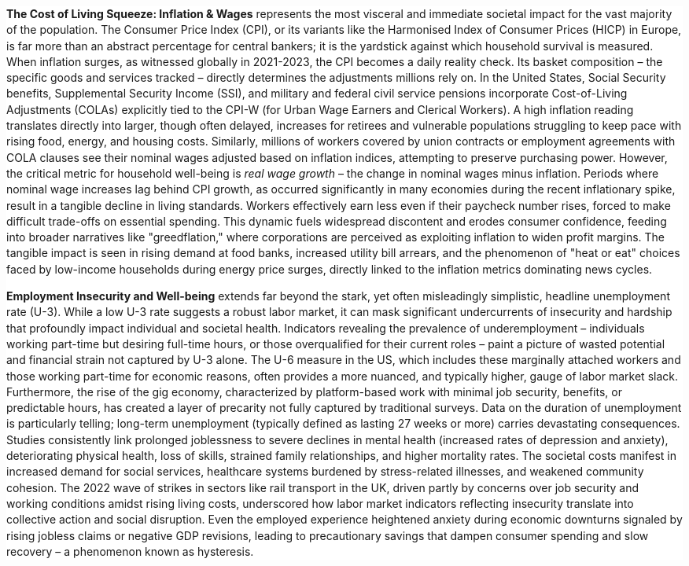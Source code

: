 **The Cost of Living Squeeze: Inflation & Wages** represents the most visceral and immediate societal impact for the vast majority of the population. The Consumer Price Index (CPI), or its variants like the Harmonised Index of Consumer Prices (HICP) in Europe, is far more than an abstract percentage for central bankers; it is the yardstick against which household survival is measured. When inflation surges, as witnessed globally in 2021-2023, the CPI becomes a daily reality check. Its basket composition – the specific goods and services tracked – directly determines the adjustments millions rely on. In the United States, Social Security benefits, Supplemental Security Income (SSI), and military and federal civil service pensions incorporate Cost-of-Living Adjustments (COLAs) explicitly tied to the CPI-W (for Urban Wage Earners and Clerical Workers). A high inflation reading translates directly into larger, though often delayed, increases for retirees and vulnerable populations struggling to keep pace with rising food, energy, and housing costs. Similarly, millions of workers covered by union contracts or employment agreements with COLA clauses see their nominal wages adjusted based on inflation indices, attempting to preserve purchasing power. However, the critical metric for household well-being is *real wage growth* – the change in nominal wages minus inflation. Periods where nominal wage increases lag behind CPI growth, as occurred significantly in many economies during the recent inflationary spike, result in a tangible decline in living standards. Workers effectively earn less even if their paycheck number rises, forced to make difficult trade-offs on essential spending. This dynamic fuels widespread discontent and erodes consumer confidence, feeding into broader narratives like "greedflation," where corporations are perceived as exploiting inflation to widen profit margins. The tangible impact is seen in rising demand at food banks, increased utility bill arrears, and the phenomenon of "heat or eat" choices faced by low-income households during energy price surges, directly linked to the inflation metrics dominating news cycles.

**Employment Insecurity and Well-being** extends far beyond the stark, yet often misleadingly simplistic, headline unemployment rate (U-3). While a low U-3 rate suggests a robust labor market, it can mask significant undercurrents of insecurity and hardship that profoundly impact individual and societal health. Indicators revealing the prevalence of underemployment – individuals working part-time but desiring full-time hours, or those overqualified for their current roles – paint a picture of wasted potential and financial strain not captured by U-3 alone. The U-6 measure in the US, which includes these marginally attached workers and those working part-time for economic reasons, often provides a more nuanced, and typically higher, gauge of labor market slack. Furthermore, the rise of the gig economy, characterized by platform-based work with minimal job security, benefits, or predictable hours, has created a layer of precarity not fully captured by traditional surveys. Data on the duration of unemployment is particularly telling; long-term unemployment (typically defined as lasting 27 weeks or more) carries devastating consequences. Studies consistently link prolonged joblessness to severe declines in mental health (increased rates of depression and anxiety), deteriorating physical health, loss of skills, strained family relationships, and higher mortality rates. The societal costs manifest in increased demand for social services, healthcare systems burdened by stress-related illnesses, and weakened community cohesion. The 2022 wave of strikes in sectors like rail transport in the UK, driven partly by concerns over job security and working conditions amidst rising living costs, underscored how labor market indicators reflecting insecurity translate into collective action and social disruption. Even the employed experience heightened anxiety during economic downturns signaled by rising jobless claims or negative GDP revisions, leading to precautionary savings that dampen consumer spending and slow recovery – a phenomenon known as hysteresis.
